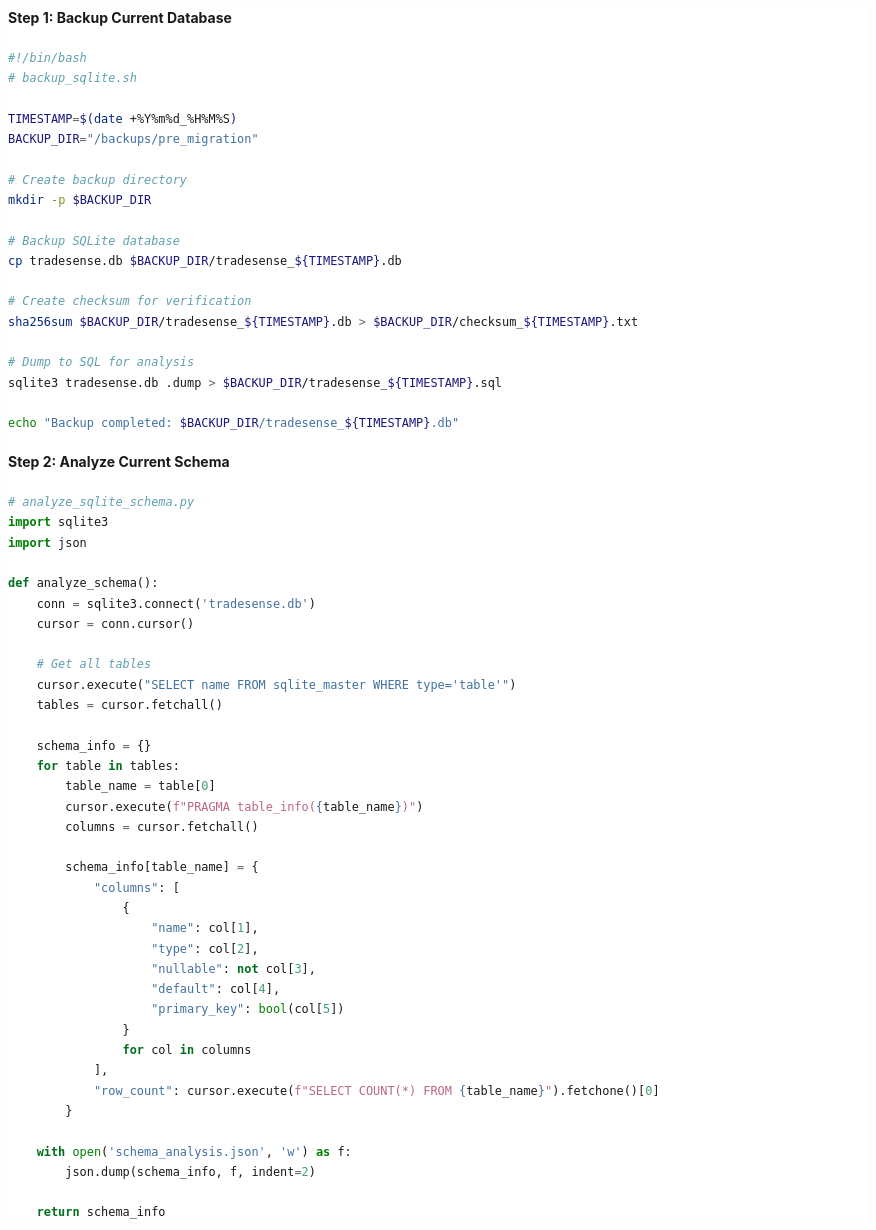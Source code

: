 #### Step 1: Backup Current Database
```bash
#!/bin/bash
# backup_sqlite.sh

TIMESTAMP=$(date +%Y%m%d_%H%M%S)
BACKUP_DIR="/backups/pre_migration"

# Create backup directory
mkdir -p $BACKUP_DIR

# Backup SQLite database
cp tradesense.db $BACKUP_DIR/tradesense_${TIMESTAMP}.db

# Create checksum for verification
sha256sum $BACKUP_DIR/tradesense_${TIMESTAMP}.db > $BACKUP_DIR/checksum_${TIMESTAMP}.txt

# Dump to SQL for analysis
sqlite3 tradesense.db .dump > $BACKUP_DIR/tradesense_${TIMESTAMP}.sql

echo "Backup completed: $BACKUP_DIR/tradesense_${TIMESTAMP}.db"
```

#### Step 2: Analyze Current Schema
```python
# analyze_sqlite_schema.py
import sqlite3
import json

def analyze_schema():
    conn = sqlite3.connect('tradesense.db')
    cursor = conn.cursor()
    
    # Get all tables
    cursor.execute("SELECT name FROM sqlite_master WHERE type='table'")
    tables = cursor.fetchall()
    
    schema_info = {}
    for table in tables:
        table_name = table[0]
        cursor.execute(f"PRAGMA table_info({table_name})")
        columns = cursor.fetchall()
        
        schema_info[table_name] = {
            "columns": [
                {
                    "name": col[1],
                    "type": col[2],
                    "nullable": not col[3],
                    "default": col[4],
                    "primary_key": bool(col[5])
                }
                for col in columns
            ],
            "row_count": cursor.execute(f"SELECT COUNT(*) FROM {table_name}").fetchone()[0]
        }
    
    with open('schema_analysis.json', 'w') as f:
        json.dump(schema_info, f, indent=2)
    
    return schema_info
```
